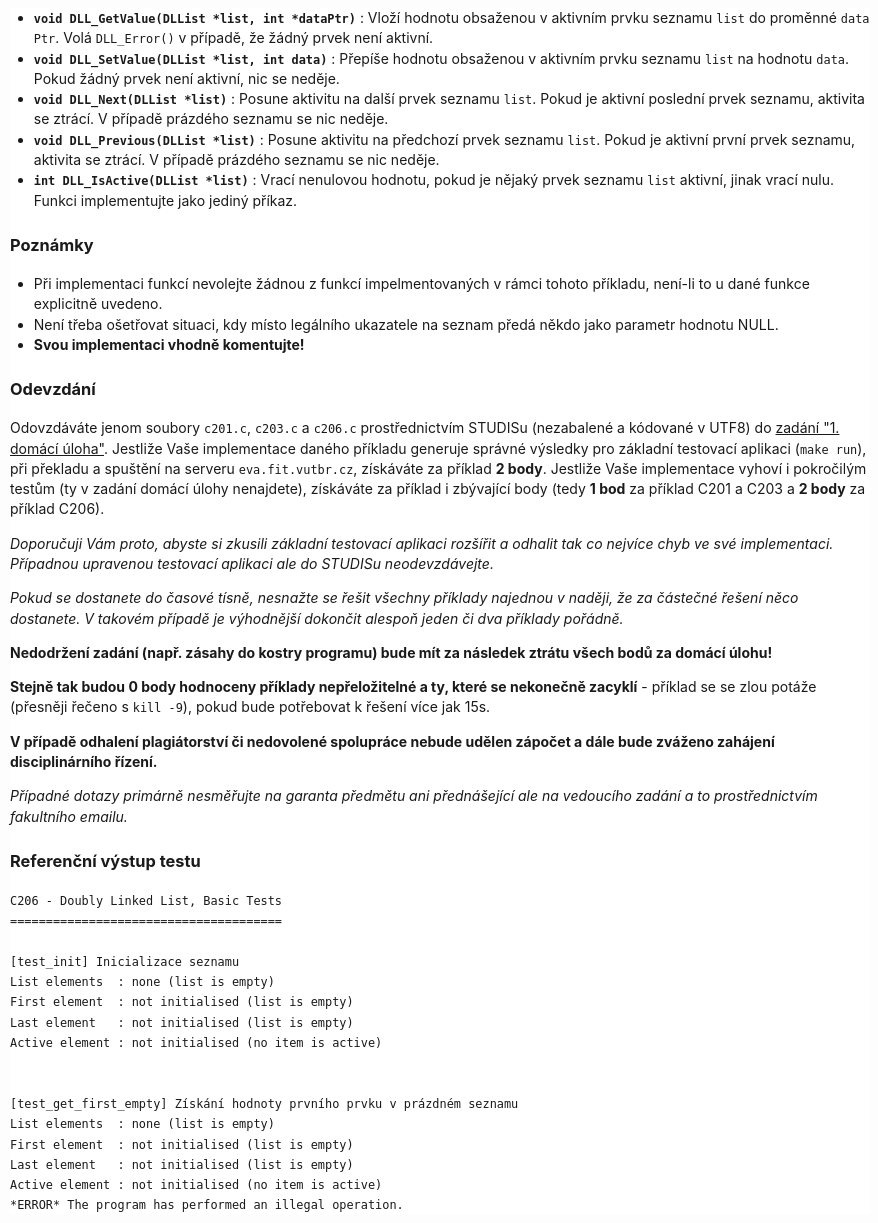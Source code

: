 * **`void DLL_GetValue(DLList *list, int *dataPtr)`** : Vloží hodnotu obsaženou v aktivním prvku seznamu `list` do proměnné `dataPtr`. Volá `DLL_Error()` v případě, že žádný prvek není aktivní.
* **`void DLL_SetValue(DLList *list, int data)`** : Přepíše hodnotu obsaženou v aktivním prvku seznamu `list` na hodnotu `data`. Pokud žádný prvek není aktivní, nic se neděje.
* **`void DLL_Next(DLList *list)`** : Posune aktivitu na další prvek seznamu `list`. Pokud je aktivní poslední prvek seznamu, aktivita se ztrácí. V případě prázdého seznamu se nic neděje.
* **`void DLL_Previous(DLList *list)`** : Posune aktivitu na předchozí prvek seznamu `list`. Pokud je aktivní první prvek seznamu, aktivita se ztrácí. V případě prázdého seznamu se nic neděje.
* **`int DLL_IsActive(DLList *list)`** : Vrací nenulovou hodnotu, pokud je nějaký prvek seznamu `list` aktivní, jinak vrací nulu. Funkci implementujte jako jediný příkaz.

### Poznámky

* Při implementaci funkcí nevolejte žádnou z funkcí impelmentovaných v rámci tohoto příkladu, není-li to u dané funkce explicitně uvedeno.
* Není třeba ošetřovat situaci, kdy místo legálního ukazatele na seznam předá někdo jako parametr hodnotu NULL.
* **Svou implementaci vhodně komentujte!**

### Odevzdání

Odovzdáváte jenom soubory `c201.c`, `c203.c` a `c206.c` prostřednictvím STUDISu (nezabalené a kódované v UTF8) do [zadání "1. domácí úloha"](https://www.vut.cz/studis/student.phtml?script_name=zadani_detail&apid=230956&zid=50549). Jestliže Vaše implementace daného příkladu generuje správné výsledky pro základní testovací aplikaci (`make run`), při překladu a spuštění na serveru `eva.fit.vutbr.cz`, získáváte za příklad **2 body**. Jestliže Vaše implementace vyhoví i pokročilým testům (ty v zadání domácí úlohy nenajdete), získáváte za příklad i zbývající body (tedy **1 bod** za příklad C201 a C203 a **2 body** za příklad C206).

*Doporučuji Vám proto, abyste si zkusili základní testovací aplikaci rozšířit a odhalit tak co nejvíce chyb ve své implementaci. Případnou upravenou testovací aplikaci ale do STUDISu neodevzdávejte.*

*Pokud se dostanete do časové tísně, nesnažte se řešit všechny příklady najednou v naději, že za částečné řešení něco dostanete. V takovém případě je výhodnější dokončit alespoň jeden či dva příklady pořádně.*

**Nedodržení zadání (např. zásahy do kostry programu) bude mít za následek ztrátu všech bodů za domácí úlohu!**

**Stejně tak budou 0 body hodnoceny příklady nepřeložitelné a ty, které se nekonečně zacyklí** - příklad se se zlou potáže (přesněji řečeno s `kill -9`), pokud bude potřebovat k řešení více jak 15s.

**V případě odhalení plagiátorství či nedovolené spolupráce nebude udělen zápočet a dále bude zváženo zahájení disciplinárního řízení.**

*Případné dotazy primárně nesměřujte na garanta předmětu ani přednášející ale na vedoucího zadání a to prostřednictvím fakultního emailu.*

### Referenční výstup testu

```text
C206 - Doubly Linked List, Basic Tests
======================================

[test_init] Inicializace seznamu
List elements  : none (list is empty)
First element  : not initialised (list is empty)
Last element   : not initialised (list is empty)
Active element : not initialised (no item is active)


[test_get_first_empty] Získání hodnoty prvního prvku v prázdném seznamu
List elements  : none (list is empty)
First element  : not initialised (list is empty)
Last element   : not initialised (list is empty)
Active element : not initialised (no item is active)
*ERROR* The program has performed an illegal operation.
```